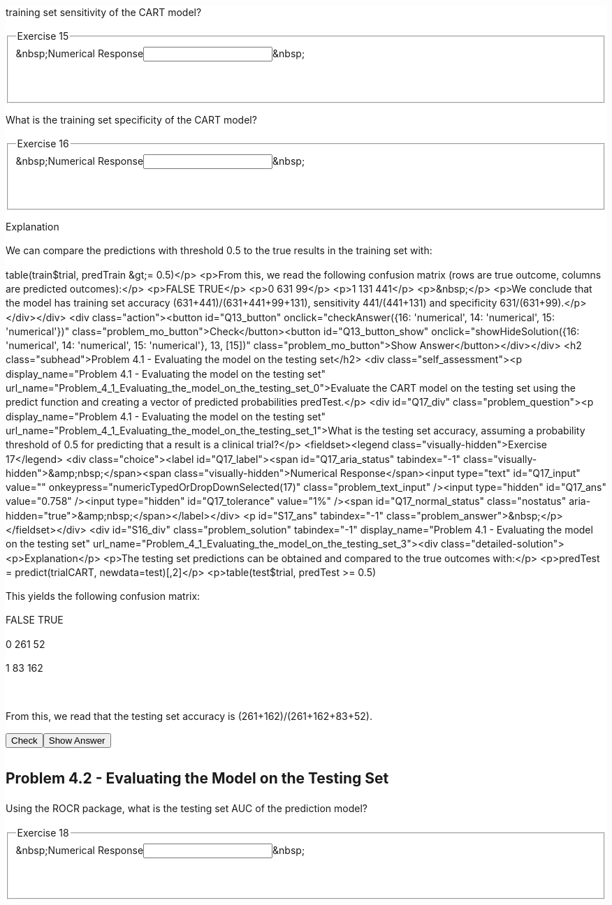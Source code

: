 training set sensitivity of the CART model?</p> <fieldset><legend class="visually-hidden">Exercise 15</legend> <div class="choice"><label id="Q15_label"><span id="Q15_aria_status" tabindex="-1" class="visually-hidden">&amp;nbsp;</span><span class="visually-hidden">Numerical Response</span><input type="text" id="Q15_input" value="" onkeypress="numericTypedOrDropDownSelected(15)" class="problem_text_input" /><input type="hidden" id="Q15_ans" value="0.771" /><input type="hidden" id="Q15_tolerance" value="1%" /><span id="Q15_normal_status" class="nostatus" aria-hidden="true">&amp;nbsp;</span></label></div> <p id="S15_ans" tabindex="-1" class="problem_answer">&nbsp;</p> </fieldset></div> <div id="Q16_div" class="problem_question"><p display_name="Problem 3.7 - Building a Model" url_name="Problem_3_7_Building_a_Model_5">What is the training set specificity of the CART model?</p> <fieldset><legend class="visually-hidden">Exercise 16</legend> <div class="choice"><label id="Q16_label"><span id="Q16_aria_status" tabindex="-1" class="visually-hidden">&amp;nbsp;</span><span class="visually-hidden">Numerical Response</span><input type="text" id="Q16_input" value="" onkeypress="numericTypedOrDropDownSelected(16)" class="problem_text_input" /><input type="hidden" id="Q16_ans" value="0.864" /><input type="hidden" id="Q16_tolerance" value="1%" /><span id="Q16_normal_status" class="nostatus" aria-hidden="true">&amp;nbsp;</span></label></div> <p id="S16_ans" tabindex="-1" class="problem_answer">&nbsp;</p> </fieldset></div> <div id="S15_div" class="problem_solution" tabindex="-1" display_name="Problem 3.7 - Building a Model" url_name="Problem_3_7_Building_a_Model_7"><div class="detailed-solution"><p>Explanation</p> <p>We can compare the predictions with threshold 0.5 to the true results in the training set with:</p> <p>table(train$trial, predTrain &gt;= 0.5)</p> <p>From this, we read the following confusion matrix (rows are true outcome, columns are predicted outcomes):</p> <p>FALSE TRUE</p> <p>0   631   99</p> <p>1   131  441</p> <p>&nbsp;</p> <p>We conclude that the model has training set accuracy (631+441)/(631+441+99+131), sensitivity 441/(441+131) and specificity 631/(631+99).</p></div></div> <div class="action"><button id="Q13_button" onclick="checkAnswer({16: 'numerical', 14: 'numerical', 15: 'numerical'})" class="problem_mo_button">Check</button><button id="Q13_button_show" onclick="showHideSolution({16: 'numerical', 14: 'numerical', 15: 'numerical'}, 13, [15])" class="problem_mo_button">Show Answer</button></div></div> <h2 class="subhead">Problem 4.1 - Evaluating the model on the testing set</h2> <div class="self_assessment"><p display_name="Problem 4.1 - Evaluating the model on the testing set" url_name="Problem_4_1_Evaluating_the_model_on_the_testing_set_0">Evaluate the CART model on the testing set using the predict function and creating a vector of predicted probabilities predTest.</p> <div id="Q17_div" class="problem_question"><p display_name="Problem 4.1 - Evaluating the model on the testing set" url_name="Problem_4_1_Evaluating_the_model_on_the_testing_set_1">What is the testing set accuracy, assuming a probability threshold of 0.5 for predicting that a result is a clinical trial?</p> <fieldset><legend class="visually-hidden">Exercise 17</legend> <div class="choice"><label id="Q17_label"><span id="Q17_aria_status" tabindex="-1" class="visually-hidden">&amp;nbsp;</span><span class="visually-hidden">Numerical Response</span><input type="text" id="Q17_input" value="" onkeypress="numericTypedOrDropDownSelected(17)" class="problem_text_input" /><input type="hidden" id="Q17_ans" value="0.758" /><input type="hidden" id="Q17_tolerance" value="1%" /><span id="Q17_normal_status" class="nostatus" aria-hidden="true">&amp;nbsp;</span></label></div> <p id="S17_ans" tabindex="-1" class="problem_answer">&nbsp;</p> </fieldset></div> <div id="S16_div" class="problem_solution" tabindex="-1" display_name="Problem 4.1 - Evaluating the model on the testing set" url_name="Problem_4_1_Evaluating_the_model_on_the_testing_set_3"><div class="detailed-solution"><p>Explanation</p> <p>The testing set predictions can be obtained and compared to the true outcomes with:</p> <p>predTest = predict(trialCART, newdata=test)[,2]</p> <p>table(test$trial, predTest &gt;= 0.5)</p> <p>This yields the following confusion matrix:</p> <p>FALSE TRUE</p> <p>0   261   52</p> <p>1    83  162</p> <p>&nbsp;</p> <p>From this, we read that the testing set accuracy is (261+162)/(261+162+83+52).</p></div></div> <div class="action"><button id="Q14_button" onclick="checkAnswer({17: 'numerical'})" class="problem_mo_button">Check</button><button id="Q14_button_show" onclick="showHideSolution({17: 'numerical'}, 14, [16])" class="problem_mo_button">Show Answer</button></div></div> <h2 class="subhead">Problem 4.2 - Evaluating the Model on the Testing Set</h2> <div class="self_assessment"><div id="Q18_div" class="problem_question"><p display_name="Problem 4.2 - Evaluating the Model on the Testing Set" url_name="Problem_4_2_Evaluating_the_Model_on_the_Testing_Set_0">Using the ROCR package, what is the testing set AUC of the prediction model?</p> <fieldset><legend class="visually-hidden">Exercise 18</legend> <div class="choice"><label id="Q18_label"><span id="Q18_aria_status" tabindex="-1" class="visually-hidden">&amp;nbsp;</span><span class="visually-hidden">Numerical Response</span><input type="text" id="Q18_input" value="" onkeypress="numericTypedOrDropDownSelected(18)" class="problem_text_input" /><input type="hidden" id="Q18_ans" value="0.837" /><input type="hidden" id="Q18_tolerance" value="1%" /><span id="Q18_normal_status" class="nostatus" aria-hidden="true">&amp;nbsp;</span></label></div> <p id="S18_ans" tabindex="-1" class="problem_answer">&nbsp;</p> </fieldset></div>